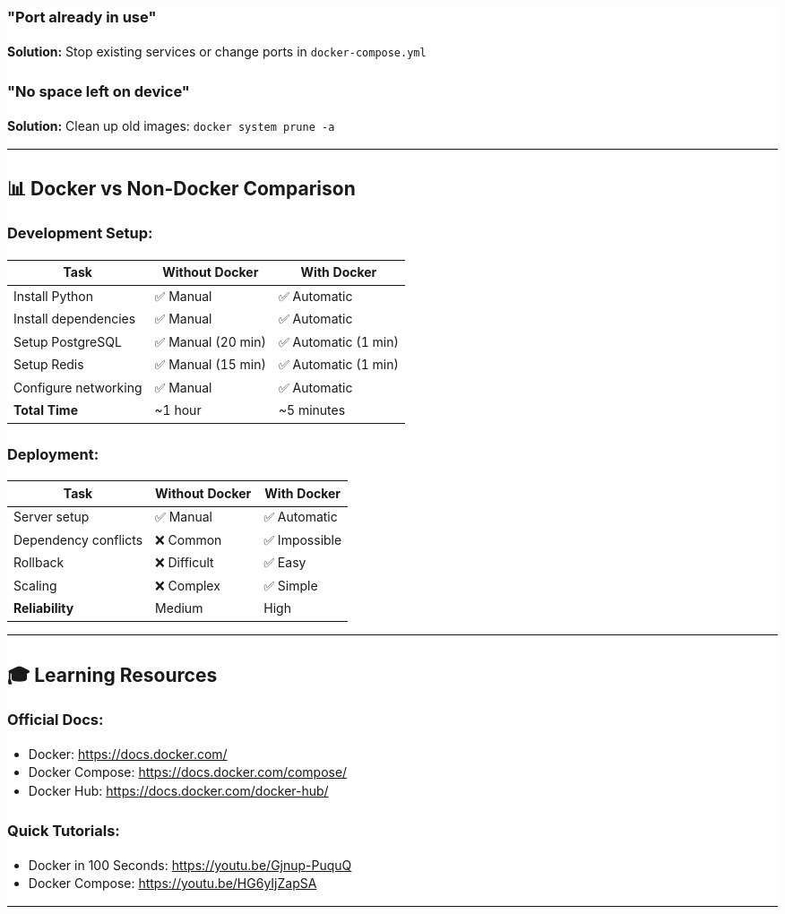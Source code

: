 ### "Port already in use"
**Solution:** Stop existing services or change ports in `docker-compose.yml`

### "No space left on device"
**Solution:** Clean up old images: `docker system prune -a`

---

## 📊 Docker vs Non-Docker Comparison

### Development Setup:

| Task | Without Docker | With Docker |
|------|----------------|-------------|
| Install Python | ✅ Manual | ✅ Automatic |
| Install dependencies | ✅ Manual | ✅ Automatic |
| Setup PostgreSQL | ✅ Manual (20 min) | ✅ Automatic (1 min) |
| Setup Redis | ✅ Manual (15 min) | ✅ Automatic (1 min) |
| Configure networking | ✅ Manual | ✅ Automatic |
| **Total Time** | ~1 hour | ~5 minutes |

### Deployment:

| Task | Without Docker | With Docker |
|------|----------------|-------------|
| Server setup | ✅ Manual | ✅ Automatic |
| Dependency conflicts | ❌ Common | ✅ Impossible |
| Rollback | ❌ Difficult | ✅ Easy |
| Scaling | ❌ Complex | ✅ Simple |
| **Reliability** | Medium | High |

---

## 🎓 Learning Resources

### Official Docs:
- Docker: https://docs.docker.com/
- Docker Compose: https://docs.docker.com/compose/
- Docker Hub: https://docs.docker.com/docker-hub/

### Quick Tutorials:
- Docker in 100 Seconds: https://youtu.be/Gjnup-PuquQ
- Docker Compose: https://youtu.be/HG6yIjZapSA

---